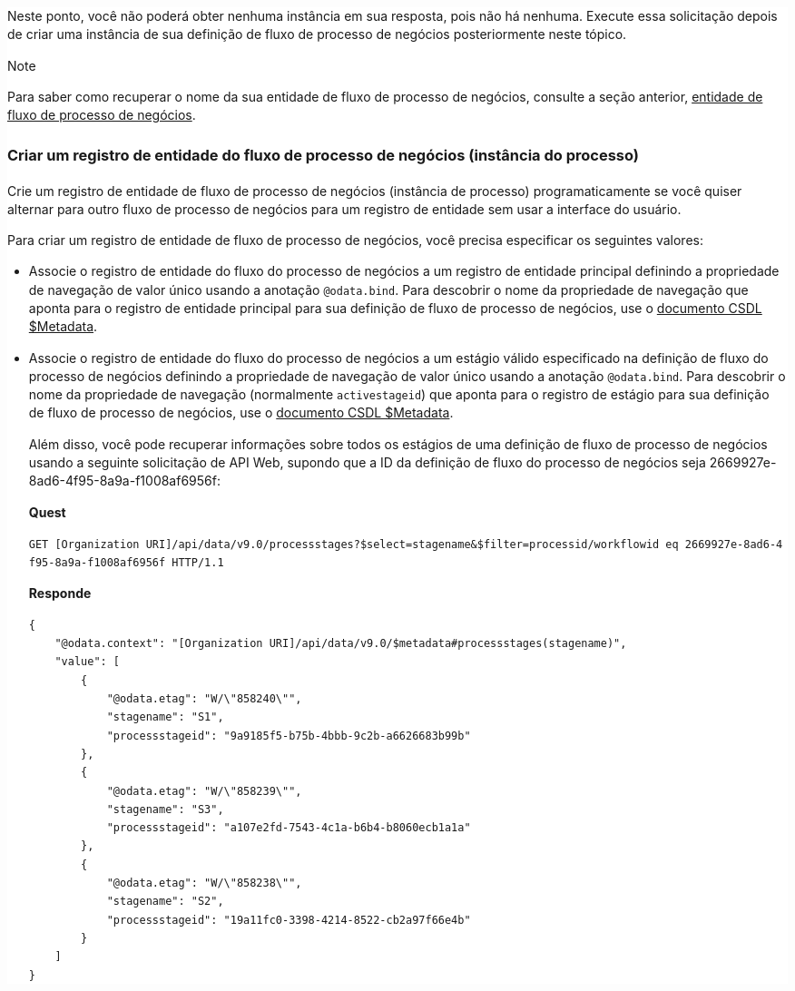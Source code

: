 Neste ponto, você não poderá obter nenhuma instância em sua resposta, pois não há nenhuma. Execute essa solicitação depois de criar uma instância de sua definição de fluxo de processo de negócios posteriormente neste tópico.

> [!NOTE]
> Para saber como recuperar o nome da sua entidade de fluxo de processo de negócios, consulte a seção anterior, [entidade de fluxo de processo de negócios](#business-process-flow-entity).
  
### <a name="create-a-business-process-flow-entity-record-process-instance"></a>Criar um registro de entidade do fluxo de processo de negócios (instância do processo) 

Crie um registro de entidade de fluxo de processo de negócios (instância de processo) programaticamente se você quiser alternar para outro fluxo de processo de negócios para um registro de entidade sem usar a interface do usuário. 

Para criar um registro de entidade de fluxo de processo de negócios, você precisa especificar os seguintes valores: 
- Associe o registro de entidade do fluxo do processo de negócios a um registro de entidade principal definindo a propriedade de navegação de valor único usando a anotação `@odata.bind`. Para descobrir o nome da propriedade de navegação que aponta para o registro de entidade principal para sua definição de fluxo de processo de negócios, use o [documento CSDL $Metadata](/dynamics365/customer-engagement/developer/webapi/web-api-types-operations.md#csdl-metadata-document). 
- Associe o registro de entidade do fluxo do processo de negócios a um estágio válido especificado na definição de fluxo do processo de negócios definindo a propriedade de navegação de valor único usando a anotação `@odata.bind`. Para descobrir o nome da propriedade de navegação (normalmente `activestageid`) que aponta para o registro de estágio para sua definição de fluxo de processo de negócios, use o [documento CSDL $Metadata](/dynamics365/customer-engagement/developer/webapi/web-api-types-operations.md#csdl-metadata-document).

    Além disso, você pode recuperar informações sobre todos os estágios de uma definição de fluxo de processo de negócios usando a seguinte solicitação de API Web, supondo que a ID da definição de fluxo do processo de negócios seja 2669927e-8ad6-4f95-8a9a-f1008af6956f:

    **Quest**

    ```http
    GET [Organization URI]/api/data/v9.0/processstages?$select=stagename&$filter=processid/workflowid eq 2669927e-8ad6-4f95-8a9a-f1008af6956f HTTP/1.1
    ```

    **Responde**

    ```http
    {
        "@odata.context": "[Organization URI]/api/data/v9.0/$metadata#processstages(stagename)",
        "value": [
            {
                "@odata.etag": "W/\"858240\"",
                "stagename": "S1",
                "processstageid": "9a9185f5-b75b-4bbb-9c2b-a6626683b99b"
            },
            {
                "@odata.etag": "W/\"858239\"",
                "stagename": "S3",
                "processstageid": "a107e2fd-7543-4c1a-b6b4-b8060ecb1a1a"
            },
            {
                "@odata.etag": "W/\"858238\"",
                "stagename": "S2",
                "processstageid": "19a11fc0-3398-4214-8522-cb2a97f66e4b"
            }
        ]
    }
    ```
